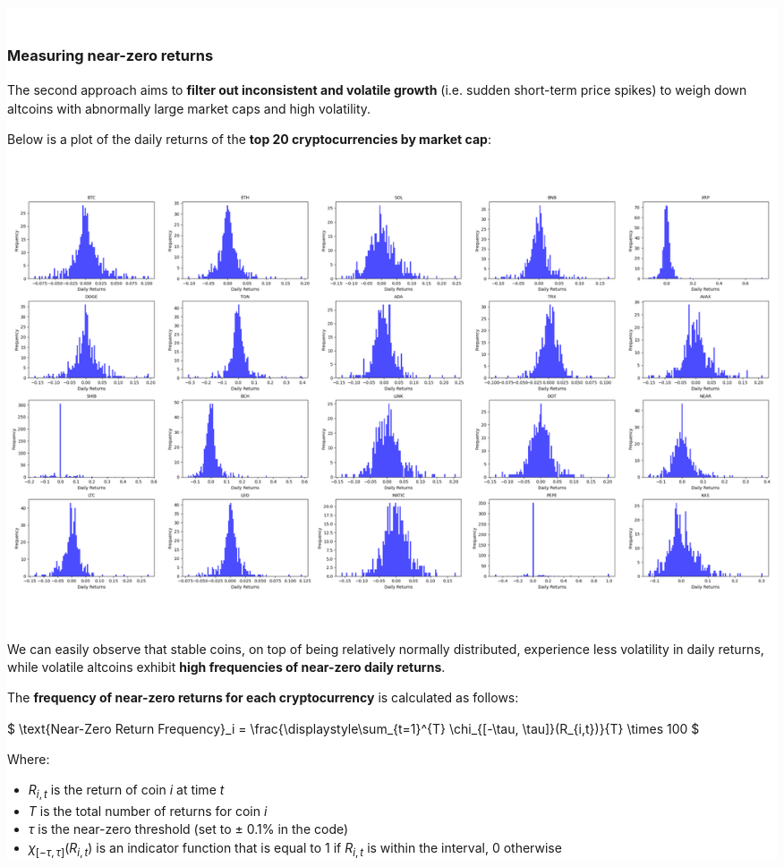<br>

### Measuring near-zero returns

The second approach aims to **filter out inconsistent and volatile growth** (i.e. sudden short-term price spikes) to weigh down altcoins with abnormally large market caps and high volatility. 

Below is a plot of the daily returns of the **top 20 cryptocurrencies by market cap**:

<br>

![Daily Returns](data/daily_returns.png)

<br>

We can easily observe that stable coins, on top of being relatively normally distributed, experience less volatility in daily returns, while volatile altcoins exhibit **high frequencies of near-zero daily returns**.

The **frequency of near-zero returns for each cryptocurrency** is calculated as follows:

$`
\text{Near-Zero Return Frequency}_i = \frac{\displaystyle\sum_{t=1}^{T} \chi_{[-\tau, \tau]}(R_{i,t})}{T} \times 100
`$

Where:

- $R_{i,t}$ is the return of coin $i$ at time $t$
- $T$ is the total number of returns for coin $i$
- $\tau$ is the near-zero threshold (set to $\pm$ 0.1% in the code)
- $\chi_{[-\tau, \tau]}(R_{i,t})$ is an indicator function that is equal to $1$ if $R_{i,t}$ is within the interval, $0$ otherwise
